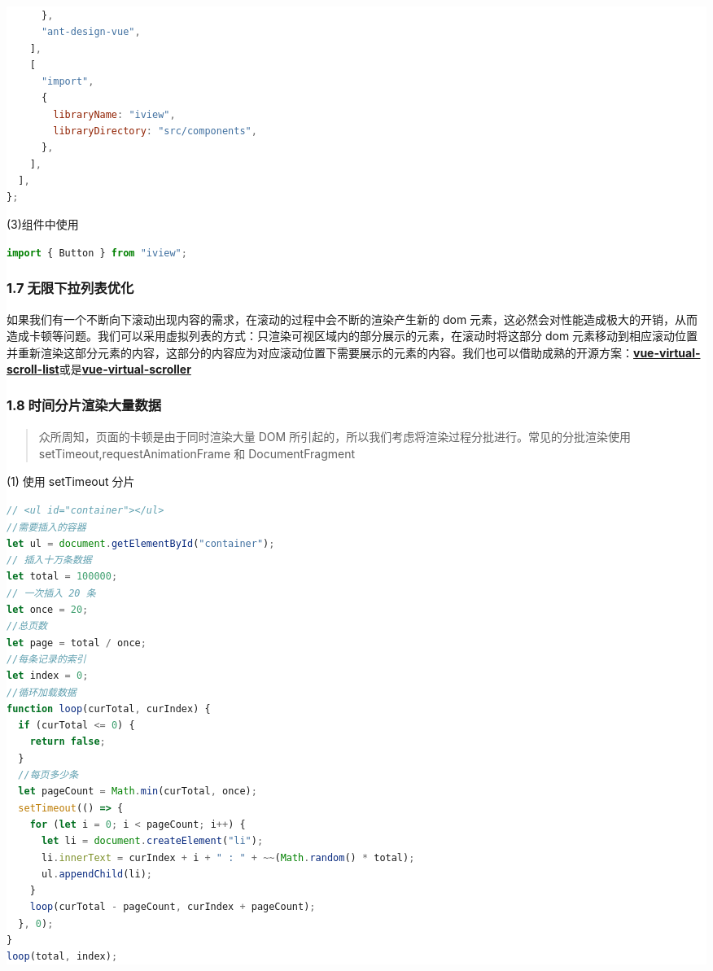 ```js
      },
      "ant-design-vue",
    ],
    [
      "import",
      {
        libraryName: "iview",
        libraryDirectory: "src/components",
      },
    ],
  ],
};
```

(3)组件中使用

```js
import { Button } from "iview";
```

### 1.7 无限下拉列表优化

如果我们有一个不断向下滚动出现内容的需求，在滚动的过程中会不断的渲染产生新的 dom 元素，这必然会对性能造成极大的开销，从而造成卡顿等问题。我们可以采用虚拟列表的方式：只渲染可视区域内的部分展示的元素，在滚动时将这部分 dom 元素移动到相应滚动位置并重新渲染这部分元素的内容，这部分的内容应为对应滚动位置下需要展示的元素的内容。我们也可以借助成熟的开源方案：[**vue-virtual-scroll-list**](https://github.com/tangbc/vue-virtual-scroll-list)或是[**vue-virtual-scroller**](https://github.com/Akryum/vue-virtual-scroller)

### 1.8 时间分片渲染大量数据

> 众所周知，页面的卡顿是由于同时渲染大量 DOM 所引起的，所以我们考虑将渲染过程分批进行。常见的分批渲染使用 setTimeout,requestAnimationFrame 和 DocumentFragment

(1) 使用 setTimeout 分片

```js
// <ul id="container"></ul>
//需要插入的容器
let ul = document.getElementById("container");
// 插入十万条数据
let total = 100000;
// 一次插入 20 条
let once = 20;
//总页数
let page = total / once;
//每条记录的索引
let index = 0;
//循环加载数据
function loop(curTotal, curIndex) {
  if (curTotal <= 0) {
    return false;
  }
  //每页多少条
  let pageCount = Math.min(curTotal, once);
  setTimeout(() => {
    for (let i = 0; i < pageCount; i++) {
      let li = document.createElement("li");
      li.innerText = curIndex + i + " : " + ~~(Math.random() * total);
      ul.appendChild(li);
    }
    loop(curTotal - pageCount, curIndex + pageCount);
  }, 0);
}
loop(total, index);
```
